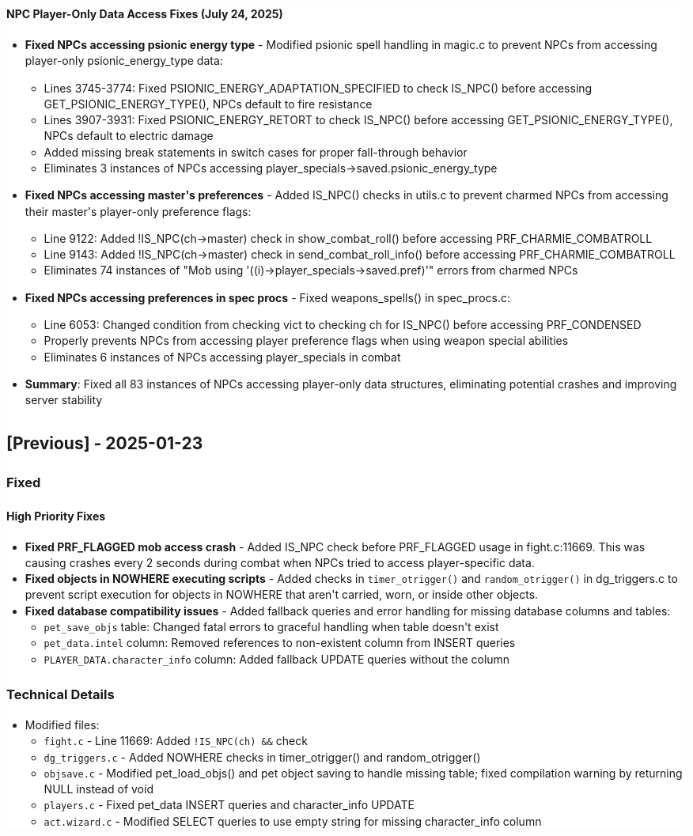 #### NPC Player-Only Data Access Fixes (July 24, 2025)
- **Fixed NPCs accessing psionic energy type** - Modified psionic spell handling in magic.c to prevent NPCs from accessing player-only psionic_energy_type data:
  - Lines 3745-3774: Fixed PSIONIC_ENERGY_ADAPTATION_SPECIFIED to check IS_NPC() before accessing GET_PSIONIC_ENERGY_TYPE(), NPCs default to fire resistance
  - Lines 3907-3931: Fixed PSIONIC_ENERGY_RETORT to check IS_NPC() before accessing GET_PSIONIC_ENERGY_TYPE(), NPCs default to electric damage
  - Added missing break statements in switch cases for proper fall-through behavior
  - Eliminates 3 instances of NPCs accessing player_specials->saved.psionic_energy_type

- **Fixed NPCs accessing master's preferences** - Added IS_NPC() checks in utils.c to prevent charmed NPCs from accessing their master's player-only preference flags:
  - Line 9122: Added !IS_NPC(ch->master) check in show_combat_roll() before accessing PRF_CHARMIE_COMBATROLL
  - Line 9143: Added !IS_NPC(ch->master) check in send_combat_roll_info() before accessing PRF_CHARMIE_COMBATROLL
  - Eliminates 74 instances of "Mob using '((i)->player_specials->saved.pref)'" errors from charmed NPCs

- **Fixed NPCs accessing preferences in spec procs** - Fixed weapons_spells() in spec_procs.c:
  - Line 6053: Changed condition from checking vict to checking ch for IS_NPC() before accessing PRF_CONDENSED
  - Properly prevents NPCs from accessing player preference flags when using weapon special abilities
  - Eliminates 6 instances of NPCs accessing player_specials in combat

- **Summary**: Fixed all 83 instances of NPCs accessing player-only data structures, eliminating potential crashes and improving server stability

## [Previous] - 2025-01-23

### Fixed

#### High Priority Fixes
- **Fixed PRF_FLAGGED mob access crash** - Added IS_NPC check before PRF_FLAGGED usage in fight.c:11669. This was causing crashes every 2 seconds during combat when NPCs tried to access player-specific data.
- **Fixed objects in NOWHERE executing scripts** - Added checks in `timer_otrigger()` and `random_otrigger()` in dg_triggers.c to prevent script execution for objects in NOWHERE that aren't carried, worn, or inside other objects.
- **Fixed database compatibility issues** - Added fallback queries and error handling for missing database columns and tables:
  - `pet_save_objs` table: Changed fatal errors to graceful handling when table doesn't exist
  - `pet_data.intel` column: Removed references to non-existent column from INSERT queries
  - `PLAYER_DATA.character_info` column: Added fallback UPDATE queries without the column

### Technical Details
- Modified files:
  - `fight.c` - Line 11669: Added `!IS_NPC(ch) &&` check
  - `dg_triggers.c` - Added NOWHERE checks in timer_otrigger() and random_otrigger()
  - `objsave.c` - Modified pet_load_objs() and pet object saving to handle missing table; fixed compilation warning by returning NULL instead of void
  - `players.c` - Fixed pet_data INSERT queries and character_info UPDATE
  - `act.wizard.c` - Modified SELECT queries to use empty string for missing character_info column
